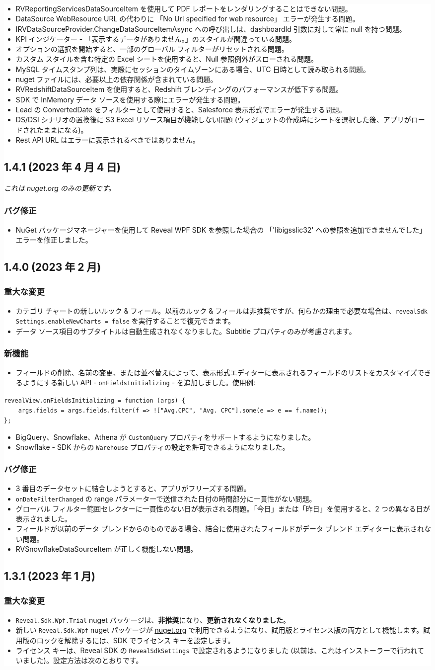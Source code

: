 * RVReportingServicesDataSourceItem を使用して PDF レポートをレンダリングすることはできない問題。
* DataSource WebResource URL の代わりに 「No Url specified for web resource」 エラーが発生する問題。
* IRVDataSourceProvider.ChangeDataSourceItemAsync への呼び出しは、dashboardId 引数に対して常に null を持つ問題。
* KPI インジケーター - 「表示するデータがありません。」のスタイルが間違っている問題。
* オプションの選択を開始すると、一部のグローバル フィルターがリセットされる問題。
* カスタム スタイルを含む特定の Excel シートを使用すると、Null 参照例外がスローされる問題。
* MySQL タイムスタンプ列は、実際にセッションのタイムゾーンにある場合、UTC 日時として読み取られる問題。
* nuget ファイルには、必要以上の依存関係が含まれている問題。
* RVRedshiftDataSourceItem を使用すると、Redshift ブレンディングのパフォーマンスが低下する問題。
* SDK で InMemory データ ソースを使用する際にエラーが発生する問題。
* Lead の ConvertedDate をフィルターとして使用すると、Salesforce 表示形式でエラーが発生する問題。
* DS/DSI シナリオの置換後に S3 Excel リソース項目が機能しない問題 (ウィジェットの作成時にシートを選択した後、アプリがロードされたままになる)。
* Rest API URL はエラーに表示されるべきではありません。

## 1.4.1 (2023 年 4 月 4 日)
_これは nuget.org のみの更新です。_

### バグ修正
* NuGet パッケージマネージャーを使用して Reveal WPF SDK を参照した場合の 「'libigsslic32' への参照を追加できませんでした」 エラーを修正しました。

## 1.4.0 (2023 年 2 月)

### 重大な変更
* カテゴリ チャートの新しいルック & フィール。以前のルック & フィールは非推奨ですが、何らかの理由で必要な場合は、`revealSdkSettings.enableNewCharts = false` を実行することで復元できます。
* データ ソース項目のサブタイトルは自動生成されなくなりました。Subtitle プロパティのみが考慮されます。

### 新機能
* フィールドの削除、名前の変更、または並べ替えによって、表示形式エディターに表示されるフィールドのリストをカスタマイズできるようにする新しい API - `onFieldsInitializing` - を追加しました。使用例: 
```
revealView.onFieldsInitializing = function (args) {
	args.fields = args.fields.filter(f => !["Avg.CPC", "Avg. CPC"].some(e => e == f.name));
};
```
* BigQuery、Snowflake、Athena が `CustomQuery` プロパティをサポートするようになりました。
* Snowflake - SDK からの `Warehouse` プロパティの設定を許可できるようになりました。

### バグ修正

* 3 番目のデータセットに結合しようとすると、アプリがフリーズする問題。
* `onDateFilterChanged` の range パラメーターで送信された日付の時間部分に一貫性がない問題。
* グローバル フィルター範囲セレクターに一貫性のない日が表示される問題。「今日」または「昨日」を使用すると、2 つの異なる日が表示されました。
* フィールドが以前のデータ ブレンドからのものである場合、結合に使用されたフィールドがデータ ブレンド エディターに表示されない問題。
* RVSnowflakeDataSourceItem が正しく機能しない問題。

## 1.3.1 (2023 年 1 月)

### 重大な変更
- `Reveal.Sdk.Wpf.Trial` nuget パッケージは、**非推奨**になり、**更新されなくなりました**。
- 新しい `Reveal.Sdk.Wpf` nuget パッケージが [nuget.org](https://www.nuget.org/packages/Reveal.Sdk.Wpf) で利用できるようになり、試用版とライセンス版の両方として機能します。試用版のロックを解除するには、SDK でライセンス キーを設定します。
- ライセンス キーは、Reveal SDK の `RevealSdkSettings` で設定されるようになりました (以前は、これはインストーラーで行われていました)。設定方法は次のとおりです。
